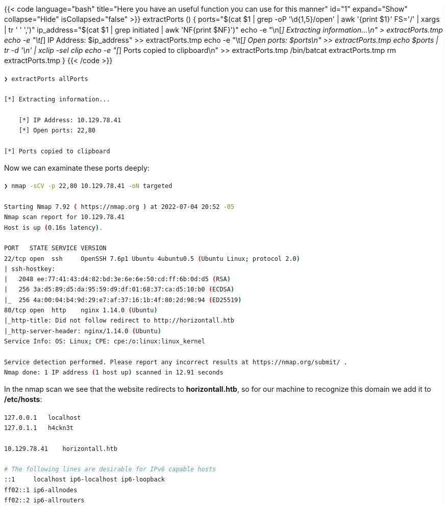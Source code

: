 {{< code language="bash" title="Here you have an useful function you can use for this manner" id="1" expand="Show" collapse="Hide" isCollapsed="false" >}}
extractPorts () {
	ports="$(cat $1 | grep -oP '\d{1,5}/open' | awk '{print $1}' FS='/' | xargs | tr ' ' ',')"
	ip_address="$(cat $1 | grep initiated | awk 'NF{print $NF}')"
	echo -e "\n[*] Extracting information...\n" > extractPorts.tmp
	echo -e "\t[*] IP Address: $ip_address" >> extractPorts.tmp
	echo -e "\t[*] Open ports: $ports\n" >> extractPorts.tmp
	echo $ports | tr -d '\n' | xclip -sel clip
	echo -e "[*] Ports copied to clipboard\n" >> extractPorts.tmp
	/bin/batcat extractPorts.tmp
	rm extractPorts.tmp
}
{{< /code >}}
```bash
❯ extractPorts allPorts

[*] Extracting information...

	[*] IP Address: 10.129.78.41
	[*] Open ports: 22,80

[*] Ports copied to clipboard
```

Now we can examinate these ports deeply:
```bash
❯ nmap -sCV -p 22,80 10.129.78.41 -oN targeted

Starting Nmap 7.92 ( https://nmap.org ) at 2022-07-04 20:52 -05
Nmap scan report for 10.129.78.41
Host is up (0.16s latency).

PORT   STATE SERVICE VERSION
22/tcp open  ssh     OpenSSH 7.6p1 Ubuntu 4ubuntu0.5 (Ubuntu Linux; protocol 2.0)
| ssh-hostkey:
|   2048 ee:77:41:43:d4:82:bd:3e:6e:6e:50:cd:ff:6b:0d:d5 (RSA)
|   256 3a:d5:89:d5:da:95:59:d9:df:01:68:37:ca:d5:10:b0 (ECDSA)
|_  256 4a:00:04:b4:9d:29:e7:af:37:16:1b:4f:80:2d:98:94 (ED25519)
80/tcp open  http    nginx 1.14.0 (Ubuntu)
|_http-title: Did not follow redirect to http://horizontall.htb
|_http-server-header: nginx/1.14.0 (Ubuntu)
Service Info: OS: Linux; CPE: cpe:/o:linux:linux_kernel

Service detection performed. Please report any incorrect results at https://nmap.org/submit/ .
Nmap done: 1 IP address (1 host up) scanned in 12.91 seconds
```

In the nmap scan we see that the website redirects to **horizontall.htb**, so for our machine to recognize this domain we add it to **/etc/hosts**:

```bash
127.0.0.1	localhost
127.0.1.1	h4ckn3t

10.129.78.41    horizontall.htb

# The following lines are desirable for IPv6 capable hosts
::1     localhost ip6-localhost ip6-loopback
ff02::1 ip6-allnodes
ff02::2 ip6-allrouters
```
